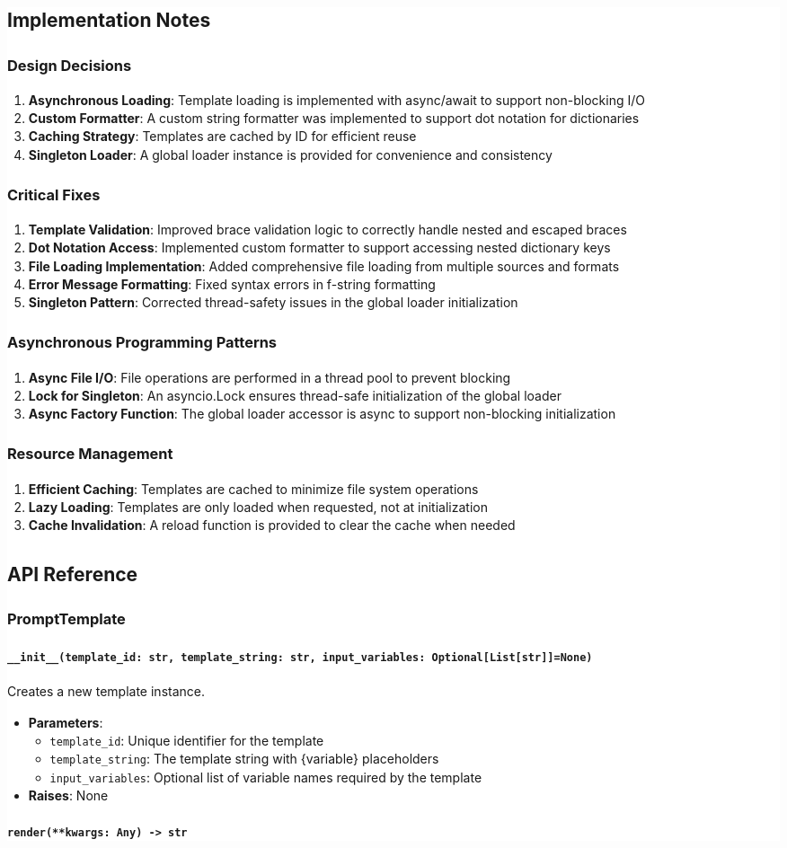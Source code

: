 ## Implementation Notes

### Design Decisions

1. **Asynchronous Loading**: Template loading is implemented with async/await to support non-blocking I/O
2. **Custom Formatter**: A custom string formatter was implemented to support dot notation for dictionaries
3. **Caching Strategy**: Templates are cached by ID for efficient reuse
4. **Singleton Loader**: A global loader instance is provided for convenience and consistency

### Critical Fixes

1. **Template Validation**: Improved brace validation logic to correctly handle nested and escaped braces
2. **Dot Notation Access**: Implemented custom formatter to support accessing nested dictionary keys
3. **File Loading Implementation**: Added comprehensive file loading from multiple sources and formats
4. **Error Message Formatting**: Fixed syntax errors in f-string formatting
5. **Singleton Pattern**: Corrected thread-safety issues in the global loader initialization

### Asynchronous Programming Patterns

1. **Async File I/O**: File operations are performed in a thread pool to prevent blocking
2. **Lock for Singleton**: An asyncio.Lock ensures thread-safe initialization of the global loader
3. **Async Factory Function**: The global loader accessor is async to support non-blocking initialization

### Resource Management

1. **Efficient Caching**: Templates are cached to minimize file system operations
2. **Lazy Loading**: Templates are only loaded when requested, not at initialization
3. **Cache Invalidation**: A reload function is provided to clear the cache when needed

## API Reference

### PromptTemplate

#### `__init__(template_id: str, template_string: str, input_variables: Optional[List[str]]=None)`

Creates a new template instance.

- **Parameters**:
  - `template_id`: Unique identifier for the template
  - `template_string`: The template string with {variable} placeholders
  - `input_variables`: Optional list of variable names required by the template
- **Raises**: None

#### `render(**kwargs: Any) -> str`
